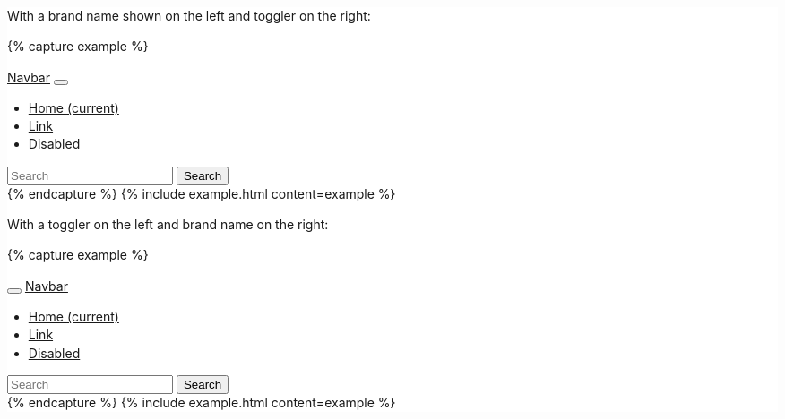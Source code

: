 With a brand name shown on the left and toggler on the right:

{% capture example %}
<nav class="navbar navbar-expand-lg navbar-dark bg-dark">
  <a class="navbar-brand" href="#">Navbar</a>
  <button class="navbar-toggler" type="button" data-toggle="collapse" data-target="#navbarTogglerDemo02" aria-controls="navbarTogglerDemo02" aria-expanded="false" aria-label="Toggle navigation">
    <span class="navbar-toggler-icon"></span>
  </button>

  <div class="collapse navbar-collapse" id="navbarTogglerDemo02">
    <ul class="navbar-nav mr-auto mt-2 mt-lg-0">
      <li class="nav-item active">
        <a class="nav-link" href="#" aria-current="page">Home <span class="sr-only">(current)</span></a>
      </li>
      <li class="nav-item">
        <a class="nav-link" href="#">Link</a>
      </li>
      <li class="nav-item">
        <a class="nav-link disabled" href="#" tabindex="-1" aria-disabled="true">Disabled</a>
      </li>
    </ul>
    <form class="form-inline my-2 my-lg-0">
      <input class="form-control mr-sm-2" type="search" placeholder="Search">
      <button class="btn btn-outline-success my-2 my-sm-0" type="submit">Search</button>
    </form>
  </div>
</nav>
{% endcapture %}
{% include example.html content=example %}

With a toggler on the left and brand name on the right:

{% capture example %}
<nav class="navbar navbar-expand-lg navbar-dark bg-dark">
  <button class="navbar-toggler" type="button" data-toggle="collapse" data-target="#navbarTogglerDemo03" aria-controls="navbarTogglerDemo03" aria-expanded="false" aria-label="Toggle navigation">
    <span class="navbar-toggler-icon"></span>
  </button>
  <a class="navbar-brand" href="#">Navbar</a>

  <div class="collapse navbar-collapse" id="navbarTogglerDemo03">
    <ul class="navbar-nav mr-auto mt-2 mt-lg-0">
      <li class="nav-item active">
        <a class="nav-link" href="#">Home <span class="sr-only">(current)</span></a>
      </li>
      <li class="nav-item">
        <a class="nav-link" href="#">Link</a>
      </li>
      <li class="nav-item">
        <a class="nav-link disabled" href="#" tabindex="-1" aria-disabled="true">Disabled</a>
      </li>
    </ul>
    <form class="form-inline my-2 my-lg-0">
      <input class="form-control mr-sm-2" type="search" placeholder="Search" aria-label="Search">
      <button class="btn btn-outline-success my-2 my-sm-0" type="submit">Search</button>
    </form>
  </div>
</nav>
{% endcapture %}
{% include example.html content=example %}
